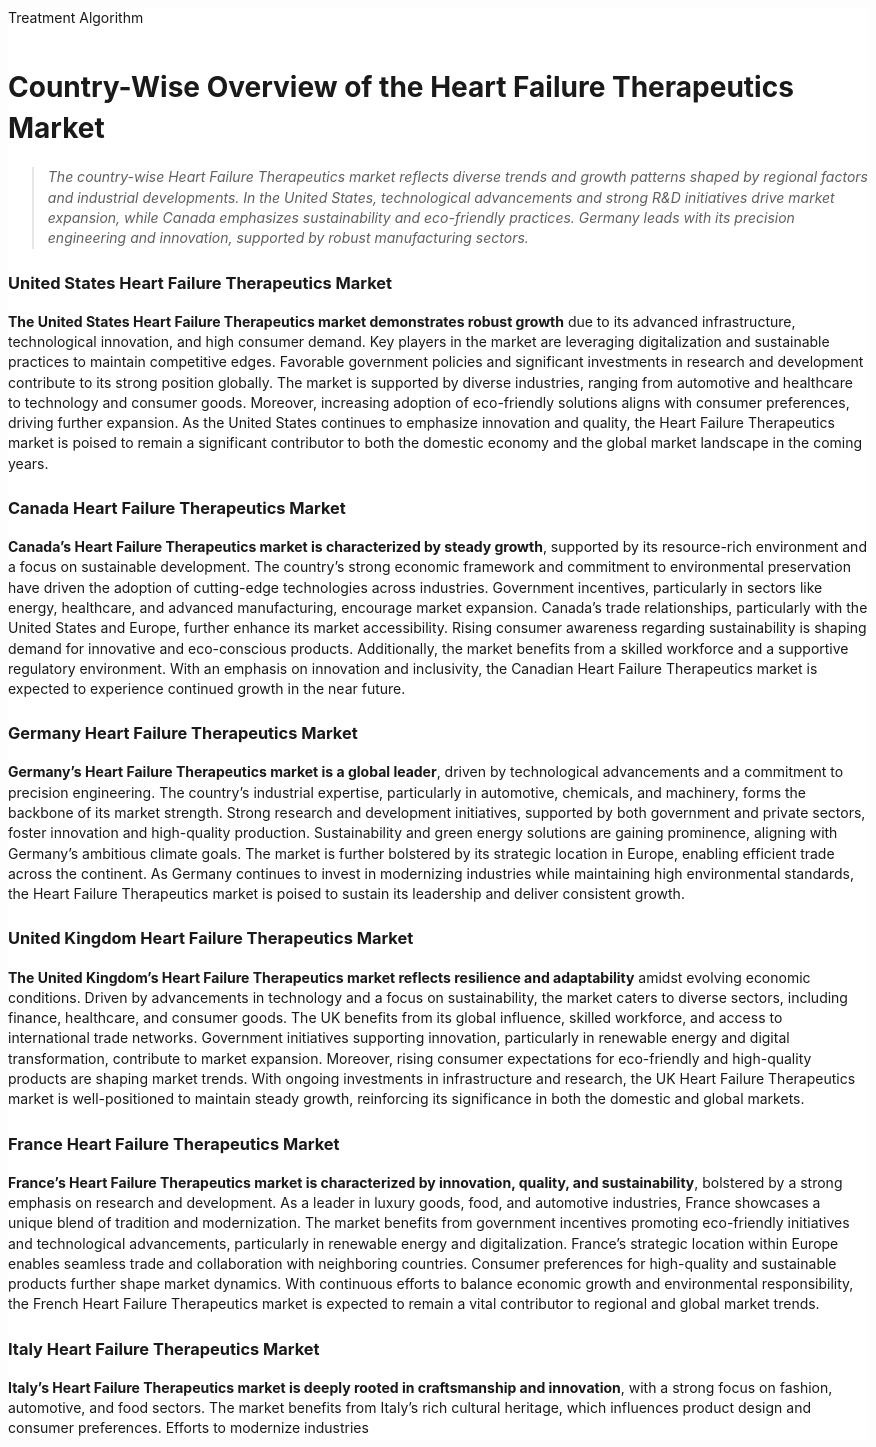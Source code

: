 Treatment Algorithm</li></ul><h1><span class="">Country-Wise Overview of the Heart Failure Therapeutics Market<br /></span></h1><blockquote><p><em><span class="">The country-wise Heart Failure Therapeutics market reflects diverse trends and growth patterns shaped by regional factors and industrial developments. In the United States, technological advancements and strong R&amp;D initiatives drive market expansion, while Canada emphasizes sustainability and eco-friendly practices. Germany leads with its precision engineering and innovation, supported by robust manufacturing sectors.</span></em></p></blockquote><h3><strong>United States Heart Failure Therapeutics Market</strong></h3><p><strong>The United States Heart Failure Therapeutics market demonstrates robust growth</strong> due to its advanced infrastructure, technological innovation, and high consumer demand. Key players in the market are leveraging digitalization and sustainable practices to maintain competitive edges. Favorable government policies and significant investments in research and development contribute to its strong position globally. The market is supported by diverse industries, ranging from automotive and healthcare to technology and consumer goods. Moreover, increasing adoption of eco-friendly solutions aligns with consumer preferences, driving further expansion. As the United States continues to emphasize innovation and quality, the Heart Failure Therapeutics market is poised to remain a significant contributor to both the domestic economy and the global market landscape in the coming years.</p><h3><strong>Canada Heart Failure Therapeutics Market</strong></h3><p><strong>Canada&rsquo;s Heart Failure Therapeutics market is characterized by steady growth</strong>, supported by its resource-rich environment and a focus on sustainable development. The country&rsquo;s strong economic framework and commitment to environmental preservation have driven the adoption of cutting-edge technologies across industries. Government incentives, particularly in sectors like energy, healthcare, and advanced manufacturing, encourage market expansion. Canada&rsquo;s trade relationships, particularly with the United States and Europe, further enhance its market accessibility. Rising consumer awareness regarding sustainability is shaping demand for innovative and eco-conscious products. Additionally, the market benefits from a skilled workforce and a supportive regulatory environment. With an emphasis on innovation and inclusivity, the Canadian Heart Failure Therapeutics market is expected to experience continued growth in the near future.</p><h3><strong>Germany Heart Failure Therapeutics Market</strong></h3><p><strong>Germany&rsquo;s Heart Failure Therapeutics market is a global leader</strong>, driven by technological advancements and a commitment to precision engineering. The country&rsquo;s industrial expertise, particularly in automotive, chemicals, and machinery, forms the backbone of its market strength. Strong research and development initiatives, supported by both government and private sectors, foster innovation and high-quality production. Sustainability and green energy solutions are gaining prominence, aligning with Germany&rsquo;s ambitious climate goals. The market is further bolstered by its strategic location in Europe, enabling efficient trade across the continent. As Germany continues to invest in modernizing industries while maintaining high environmental standards, the Heart Failure Therapeutics market is poised to sustain its leadership and deliver consistent growth.</p><h3><strong>United Kingdom Heart Failure Therapeutics Market</strong></h3><p><strong>The United Kingdom&rsquo;s Heart Failure Therapeutics market reflects resilience and adaptability</strong> amidst evolving economic conditions. Driven by advancements in technology and a focus on sustainability, the market caters to diverse sectors, including finance, healthcare, and consumer goods. The UK benefits from its global influence, skilled workforce, and access to international trade networks. Government initiatives supporting innovation, particularly in renewable energy and digital transformation, contribute to market expansion. Moreover, rising consumer expectations for eco-friendly and high-quality products are shaping market trends. With ongoing investments in infrastructure and research, the UK Heart Failure Therapeutics market is well-positioned to maintain steady growth, reinforcing its significance in both the domestic and global markets.</p><h3><strong>France Heart Failure Therapeutics Market</strong></h3><p><strong>France&rsquo;s Heart Failure Therapeutics market is characterized by innovation, quality, and sustainability</strong>, bolstered by a strong emphasis on research and development. As a leader in luxury goods, food, and automotive industries, France showcases a unique blend of tradition and modernization. The market benefits from government incentives promoting eco-friendly initiatives and technological advancements, particularly in renewable energy and digitalization. France&rsquo;s strategic location within Europe enables seamless trade and collaboration with neighboring countries. Consumer preferences for high-quality and sustainable products further shape market dynamics. With continuous efforts to balance economic growth and environmental responsibility, the French Heart Failure Therapeutics market is expected to remain a vital contributor to regional and global market trends.</p><h3><strong>Italy Heart Failure Therapeutics Market</strong></h3><p><strong>Italy&rsquo;s Heart Failure Therapeutics market is deeply rooted in craftsmanship and innovation</strong>, with a strong focus on fashion, automotive, and food sectors. The market benefits from Italy&rsquo;s rich cultural heritage, which influences product design and consumer preferences. Efforts to modernize industries
